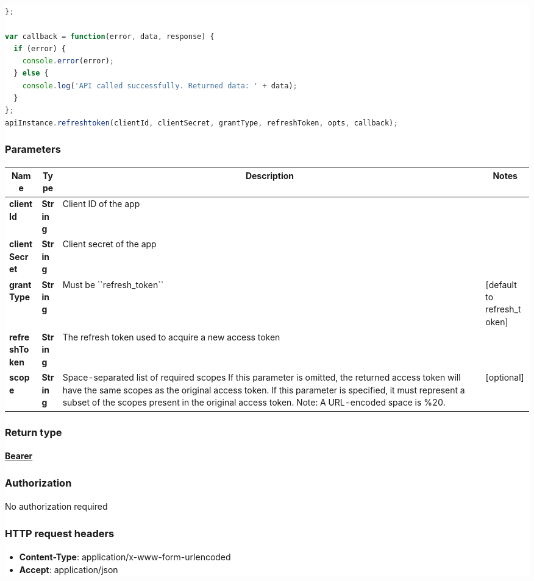 ```javascript
};

var callback = function(error, data, response) {
  if (error) {
    console.error(error);
  } else {
    console.log('API called successfully. Returned data: ' + data);
  }
};
apiInstance.refreshtoken(clientId, clientSecret, grantType, refreshToken, opts, callback);
```

### Parameters

Name | Type | Description  | Notes
------------- | ------------- | ------------- | -------------
 **clientId** | **String**| Client ID of the app | 
 **clientSecret** | **String**| Client secret of the app | 
 **grantType** | **String**| Must be &#x60;&#x60;refresh_token&#x60;&#x60; | [default to refresh_token]
 **refreshToken** | **String**| The refresh token used to acquire a new access token  | 
 **scope** | **String**| Space-separated list of required scopes If this parameter is omitted, the returned access token will have the same scopes as the original access token. If this parameter is specified, it must represent a subset of the scopes present in the original access token. Note: A URL-encoded space is %20.  | [optional] 

### Return type

[**Bearer**](Bearer.md)

### Authorization

No authorization required

### HTTP request headers

 - **Content-Type**: application/x-www-form-urlencoded
 - **Accept**: application/json

